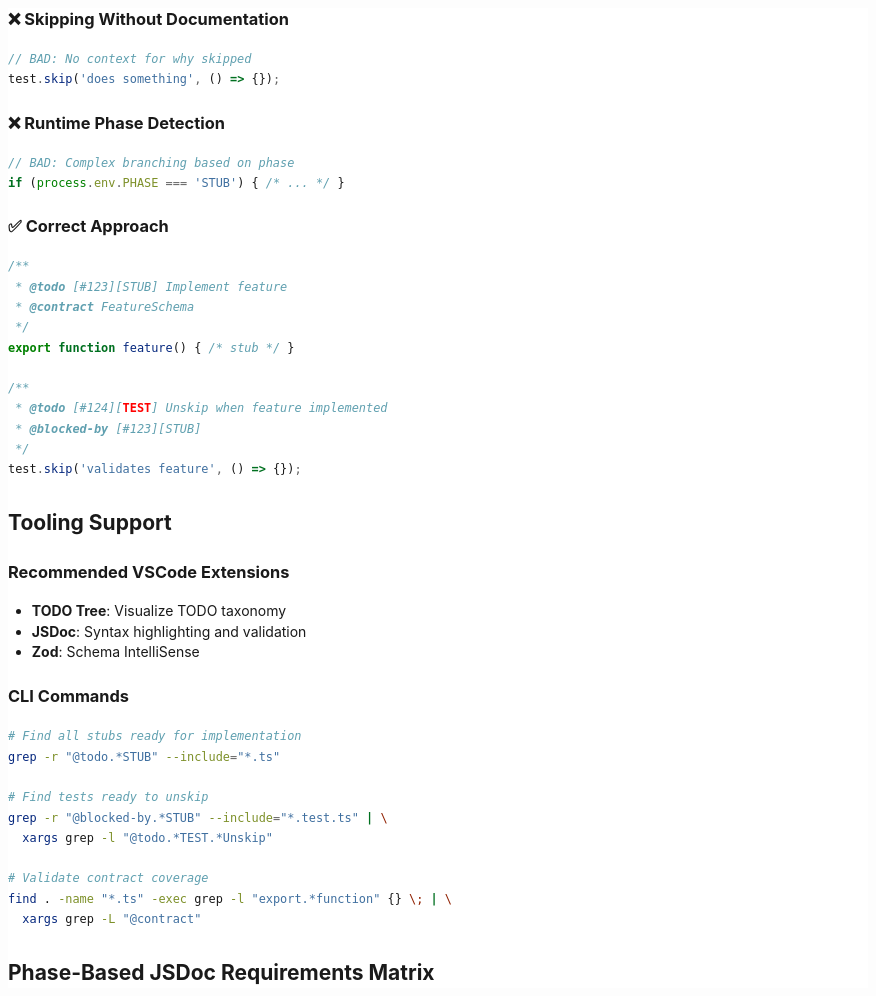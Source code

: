 ### ❌ Skipping Without Documentation
```typescript
// BAD: No context for why skipped
test.skip('does something', () => {});
```

### ❌ Runtime Phase Detection
```typescript
// BAD: Complex branching based on phase
if (process.env.PHASE === 'STUB') { /* ... */ }
```

### ✅ Correct Approach
```typescript
/**
 * @todo [#123][STUB] Implement feature
 * @contract FeatureSchema
 */
export function feature() { /* stub */ }

/**
 * @todo [#124][TEST] Unskip when feature implemented
 * @blocked-by [#123][STUB]
 */
test.skip('validates feature', () => {});
```

## Tooling Support

### Recommended VSCode Extensions
- **TODO Tree**: Visualize TODO taxonomy
- **JSDoc**: Syntax highlighting and validation
- **Zod**: Schema IntelliSense

### CLI Commands
```bash
# Find all stubs ready for implementation
grep -r "@todo.*STUB" --include="*.ts"

# Find tests ready to unskip
grep -r "@blocked-by.*STUB" --include="*.test.ts" | \
  xargs grep -l "@todo.*TEST.*Unskip"

# Validate contract coverage
find . -name "*.ts" -exec grep -l "export.*function" {} \; | \
  xargs grep -L "@contract"
```

## Phase-Based JSDoc Requirements Matrix

